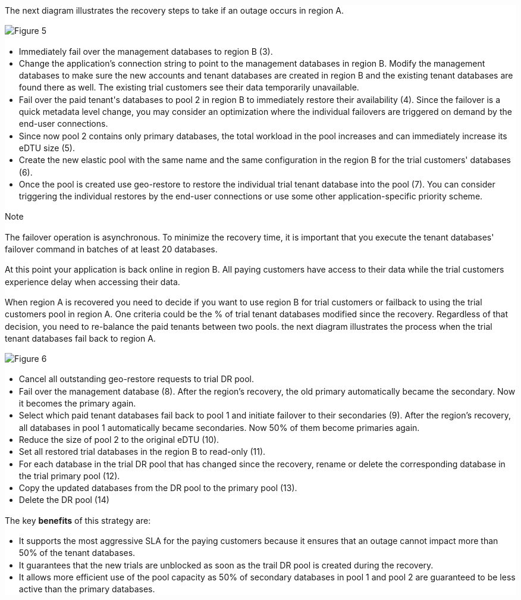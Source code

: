 The next diagram illustrates the recovery steps to take if  an outage occurs in region A.

![Figure 5](./media/sql-database-disaster-recovery-strategies-for-applications-with-elastic-pool/diagram-8.png)

* Immediately fail over the management databases to region B (3).
* Change the application’s connection string to point to the management databases in region B. Modify the management databases to make sure the new accounts and tenant databases are created in region B and the existing tenant databases are found there as well. The existing trial customers see their data temporarily unavailable.
* Fail over the paid tenant's databases to pool 2 in region B to immediately restore their availability (4). Since the failover is a quick metadata level change, you may consider an optimization where the individual failovers are triggered on demand by the end-user connections. 
* Since now pool 2 contains only primary databases, the total workload in the pool increases and can immediately increase its eDTU size (5). 
* Create the new elastic pool with the same name and the same configuration in the region B for the trial customers' databases (6). 
* Once the pool is created use geo-restore to restore the individual trial tenant database into the pool (7). You can consider triggering the individual restores by the end-user connections or use some other application-specific priority scheme.

> [!NOTE]
> The failover operation is asynchronous. To minimize the recovery time, it is important that you execute the tenant databases' failover command in batches of at least 20 databases. 
> 

At this point your application is back online in region B. All paying customers have access to their data while the trial customers experience delay when accessing their data.

When region A is recovered you need to decide if you want to use region B for trial customers or failback to using the trial customers pool in region A. One criteria could be the % of trial tenant databases modified since the recovery. Regardless of that decision, you need to re-balance the paid tenants between two pools. the next diagram illustrates the process when the trial tenant databases fail back to region A.  

![Figure 6](./media/sql-database-disaster-recovery-strategies-for-applications-with-elastic-pool/diagram-9.png)

* Cancel all outstanding geo-restore requests to trial DR pool.   
* Fail over the management database (8). After the region’s recovery, the old primary automatically became the secondary. Now it becomes the primary again.  
* Select which paid tenant databases fail back to pool 1 and initiate failover to their secondaries (9). After the region’s recovery, all databases in pool 1 automatically became secondaries. Now 50% of them become primaries again. 
* Reduce the size of pool 2 to the original eDTU (10).
* Set all restored trial databases in the region B to read-only (11).
* For each database in the trial DR pool that has changed since the recovery, rename or delete the corresponding database in the trial primary pool (12). 
* Copy the updated databases from the DR pool to the primary pool (13). 
* Delete the DR pool (14) 

The key **benefits** of this strategy are:

* It supports the most aggressive SLA for the paying customers because it ensures that an outage cannot impact more than 50% of the tenant databases. 
* It guarantees that the new trials are unblocked as soon as the trail DR pool is created during the recovery. 
* It allows more efficient use of the pool capacity as 50% of secondary databases in pool 1 and pool 2 are guaranteed to be less active than the primary databases.
